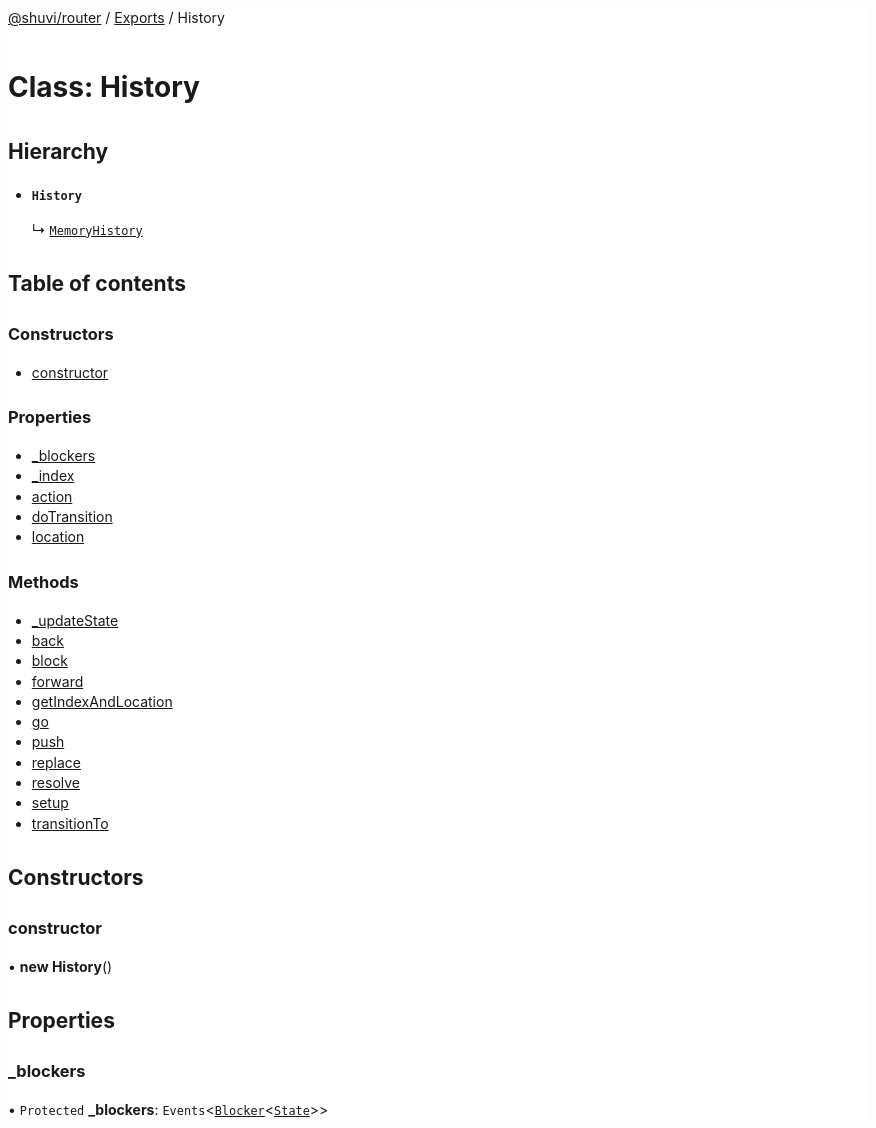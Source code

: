 [@shuvi/router](../README.md) / [Exports](../modules.md) / History

# Class: History

## Hierarchy

- **`History`**

  ↳ [`MemoryHistory`](MemoryHistory.md)

## Table of contents

### Constructors

- [constructor](History.md#constructor)

### Properties

- [\_blockers](History.md#_blockers)
- [\_index](History.md#_index)
- [action](History.md#action)
- [doTransition](History.md#dotransition)
- [location](History.md#location)

### Methods

- [\_updateState](History.md#_updatestate)
- [back](History.md#back)
- [block](History.md#block)
- [forward](History.md#forward)
- [getIndexAndLocation](History.md#getindexandlocation)
- [go](History.md#go)
- [push](History.md#push)
- [replace](History.md#replace)
- [resolve](History.md#resolve)
- [setup](History.md#setup)
- [transitionTo](History.md#transitionto)

## Constructors

### constructor

• **new History**()

## Properties

### \_blockers

• `Protected` **\_blockers**: `Events`<[`Blocker`](../interfaces/Blocker.md)<[`State`](../modules.md#state)\>\>
